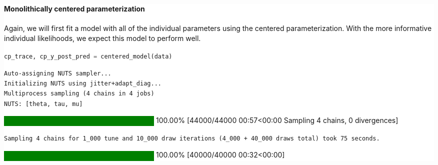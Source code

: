 #### Monolithically centered parameterization

Again, we will first fit a model with all of the individual parameters using the centered parameterization.
With the more informative individual likelihoods, we expect this model to perform well.

```python
cp_trace, cp_y_post_pred = centered_model(data)
```

    Auto-assigning NUTS sampler...
    Initializing NUTS using jitter+adapt_diag...
    Multiprocess sampling (4 chains in 4 jobs)
    NUTS: [theta, tau, mu]

<div>
    <style>
        /*Turns off some styling*/
        progress {
            /*gets rid of default border in Firefox and Opera.*/
            border: none;
            /*Needs to be in here for Safari polyfill so background images work as expected.*/
            background-size: auto;
        }
        .progress-bar-interrupted, .progress-bar-interrupted::-webkit-progress-bar {
            background: #F44336;
        }
    </style>
  <progress value='44000' class='' max='44000' style='width:300px; height:20px; vertical-align: middle;'></progress>
  100.00% [44000/44000 00:57<00:00 Sampling 4 chains, 0 divergences]
</div>

    Sampling 4 chains for 1_000 tune and 10_000 draw iterations (4_000 + 40_000 draws total) took 75 seconds.

<div>
    <style>
        /*Turns off some styling*/
        progress {
            /*gets rid of default border in Firefox and Opera.*/
            border: none;
            /*Needs to be in here for Safari polyfill so background images work as expected.*/
            background-size: auto;
        }
        .progress-bar-interrupted, .progress-bar-interrupted::-webkit-progress-bar {
            background: #F44336;
        }
    </style>
  <progress value='40000' class='' max='40000' style='width:300px; height:20px; vertical-align: middle;'></progress>
  100.00% [40000/40000 00:32<00:00]
</div>
